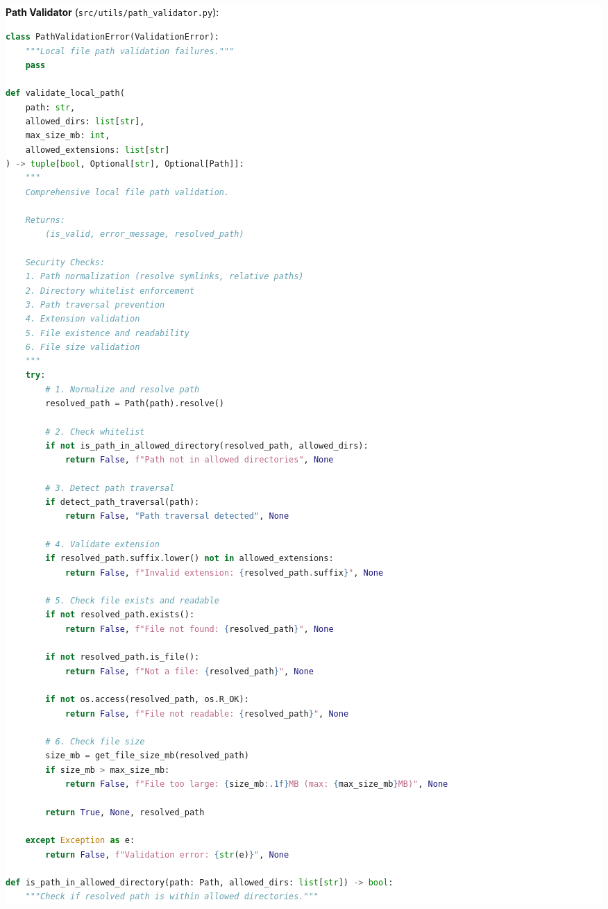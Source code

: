 **Path Validator** (`src/utils/path_validator.py`):
```python
class PathValidationError(ValidationError):
    """Local file path validation failures."""
    pass

def validate_local_path(
    path: str,
    allowed_dirs: list[str],
    max_size_mb: int,
    allowed_extensions: list[str]
) -> tuple[bool, Optional[str], Optional[Path]]:
    """
    Comprehensive local file path validation.

    Returns:
        (is_valid, error_message, resolved_path)

    Security Checks:
    1. Path normalization (resolve symlinks, relative paths)
    2. Directory whitelist enforcement
    3. Path traversal prevention
    4. Extension validation
    5. File existence and readability
    6. File size validation
    """
    try:
        # 1. Normalize and resolve path
        resolved_path = Path(path).resolve()

        # 2. Check whitelist
        if not is_path_in_allowed_directory(resolved_path, allowed_dirs):
            return False, f"Path not in allowed directories", None

        # 3. Detect path traversal
        if detect_path_traversal(path):
            return False, "Path traversal detected", None

        # 4. Validate extension
        if resolved_path.suffix.lower() not in allowed_extensions:
            return False, f"Invalid extension: {resolved_path.suffix}", None

        # 5. Check file exists and readable
        if not resolved_path.exists():
            return False, f"File not found: {resolved_path}", None

        if not resolved_path.is_file():
            return False, f"Not a file: {resolved_path}", None

        if not os.access(resolved_path, os.R_OK):
            return False, f"File not readable: {resolved_path}", None

        # 6. Check file size
        size_mb = get_file_size_mb(resolved_path)
        if size_mb > max_size_mb:
            return False, f"File too large: {size_mb:.1f}MB (max: {max_size_mb}MB)", None

        return True, None, resolved_path

    except Exception as e:
        return False, f"Validation error: {str(e)}", None

def is_path_in_allowed_directory(path: Path, allowed_dirs: list[str]) -> bool:
    """Check if resolved path is within allowed directories."""
```